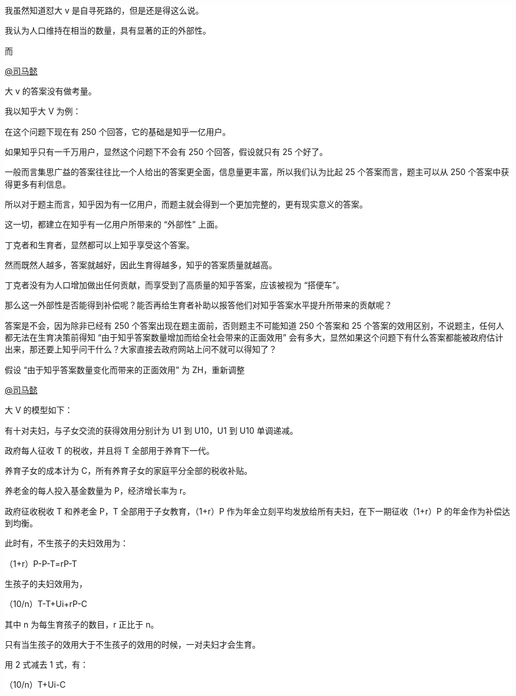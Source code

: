 我虽然知道怼大 v 是自寻死路的，但是还是得这么说。

我认为人口维持在相当的数量，具有显著的正的外部性。

而

[@司马懿]()

大 v 的答案没有做考量。

我以知乎大 V 为例：

在这个问题下现在有 250 个回答，它的基础是知乎一亿用户。

如果知乎只有一千万用户，显然这个问题下不会有 250 个回答，假设就只有 25 个好了。

一般而言集思广益的答案往往比一个人给出的答案更全面，信息量更丰富，所以我们认为比起 25 个答案而言，题主可以从 250 个答案中获得更多有利信息。

所以对于题主而言，知乎因为有一亿用户，而题主就会得到一个更加完整的，更有现实意义的答案。

这一切，都建立在知乎有一亿用户所带来的 “外部性” 上面。

丁克者和生育者，显然都可以上知乎享受这个答案。

然而既然人越多，答案就越好，因此生育得越多，知乎的答案质量就越高。

丁克者没有为人口增加做出任何贡献，而享受到了高质量的知乎答案，应该被视为 “搭便车”。

那么这一外部性是否能得到补偿呢？能否再给生育者补助以报答他们对知乎答案水平提升所带来的贡献呢？

答案是不会，因为除非已经有 250 个答案出现在题主面前，否则题主不可能知道 250 个答案和 25 个答案的效用区别，不说题主，任何人都无法在生育决策前得知 “由于知乎答案数量增加而给全社会带来的正面效用” 会有多大，显然如果这个问题下有什么答案都能被政府估计出来，那还要上知乎问干什么？大家直接去政府网站上问不就可以得知了？

假设 “由于知乎答案数量变化而带来的正面效用” 为 ZH，重新调整

[@司马懿]()

大 V 的模型如下：

有十对夫妇，与子女交流的获得效用分别计为 U1 到 U10，U1 到 U10 单调递减。

政府每人征收 T 的税收，并且将 T 全部用于养育下一代。

养育子女的成本计为 C，所有养育子女的家庭平分全部的税收补贴。

养老金的每人投入基金数量为 P，经济增长率为 r。

政府征收税收 T 和养老金 P，T 全部用于子女教育，（1+r）P 作为年金立刻平均发放给所有夫妇，在下一期征收（1+r）P 的年金作为补偿达到均衡。

此时有，不生孩子的夫妇效用为：

（1+r）P-P-T=rP-T

生孩子的夫妇效用为，

（10/n）T-T+Ui+rP-C

其中 n 为每生育孩子的数目，r 正比于 n。

只有当生孩子的效用大于不生孩子的效用的时候，一对夫妇才会生育。

用 2 式减去 1 式，有：

（10/n）T+Ui-C
